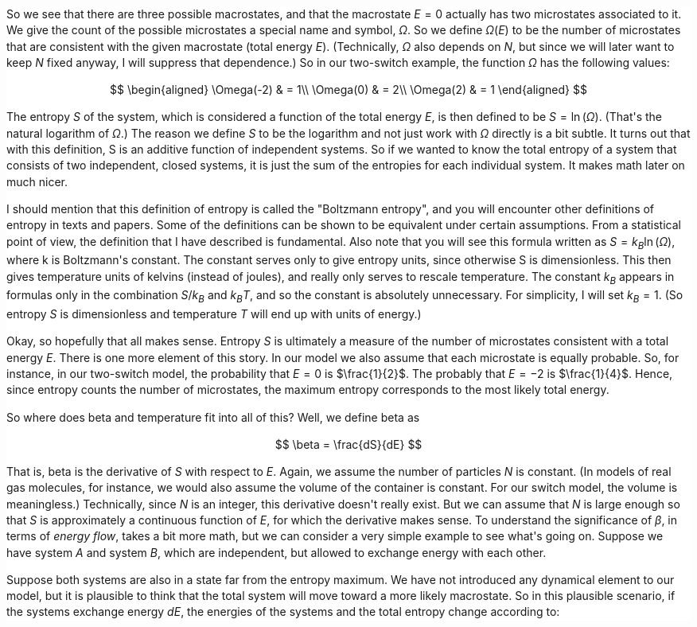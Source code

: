 So we see that there are three possible macrostates, and that the macrostate $E = 0$ actually has two microstates associated to it. We give the count of the possible microstates a special name and symbol, $\Omega$. So we define $\Omega(E)$ to be the number of microstates that are consistent with the given macrostate (total energy $E$). (Technically, $\Omega$ also depends on $N$, but since we will later want to keep $N$ fixed anyway, I will suppress that dependence.) So in our two-switch example, the function $\Omega$ has the following values:

$$
\begin{aligned}
    \Omega(-2)	& = 1\\
    \Omega(0) 	& = 2\\
    \Omega(2)	& = 1
\end{aligned}
$$

The entropy $S$ of the system, which is considered a function of the total energy $E$, is then defined to be $S = \ln(\Omega)$. (That's the natural logarithm of $\Omega$.) The reason we define $S$ to be the logarithm and not just work with $\Omega$ directly is a bit subtle. It turns out that with this definition, S is an additive function of independent systems. So if we wanted to know the total entropy of a system that consists of two independent, closed systems, it is just the sum of the entropies for each individual system. It makes math later on much nicer.

I should mention that this definition of entropy is called the "Boltzmann entropy", and you will encounter other definitions of entropy in texts and papers. Some of the definitions can be shown to be equivalent under certain assumptions. From a statistical point of view, the definition that I have described is fundamental. Also note that you will see this formula written as $S = k_B \ln(\Omega)$, where k is Boltzmann's constant. The constant serves only to give entropy units, since otherwise S is dimensionless. This then gives temperature units of kelvins (instead of joules), and really only serves to rescale temperature. The constant $k_B$ appears in formulas only in the combination $S/k_B$ and $k_B T$, and so the constant is absolutely unnecessary. For simplicity, I will set $k_B = 1$. (So entropy $S$ is dimensionless and temperature $T$ will end up with units of energy.)

Okay, so hopefully that all makes sense. Entropy $S$ is ultimately a measure of the number of microstates consistent with a total energy $E$. There is one more element of this story. In our model we also assume that each microstate is equally probable. So, for instance, in our two-switch model, the probability that $E = 0$ is $\frac{1}{2}$. The probably that $E = -2$ is $\frac{1}{4}$. Hence, since entropy counts the number of microstates, the maximum entropy corresponds to the most likely total energy.

So where does beta and temperature fit into all of this? Well, we define beta as

   $$ \beta = \frac{dS}{dE} $$

That is, beta is the derivative of $S$ with respect to $E$. Again, we assume the number of particles $N$ is constant. (In models of real gas molecules, for instance, we would also assume the volume of the container is constant. For our switch model, the volume is meaningless.) Technically, since $N$ is an integer, this derivative doesn't really exist. But we can assume that $N$ is large enough so that $S$ is approximately a continuous function of $E$, for which the derivative makes sense. To understand the significance of $\beta$, in terms of *energy flow*, takes a bit more math, but we can consider a very simple example to see what's going on. Suppose we have system $A$ and system $B$, which are independent, but allowed to exchange energy with each other.

Suppose both systems are also in a state far from the entropy maximum. We have not introduced any dynamical element to our model, but it is plausible to think that the total system will move toward a more likely macrostate. So in this plausible scenario, if the systems exchange energy $dE$, the energies of the systems and the total entropy change according to:
